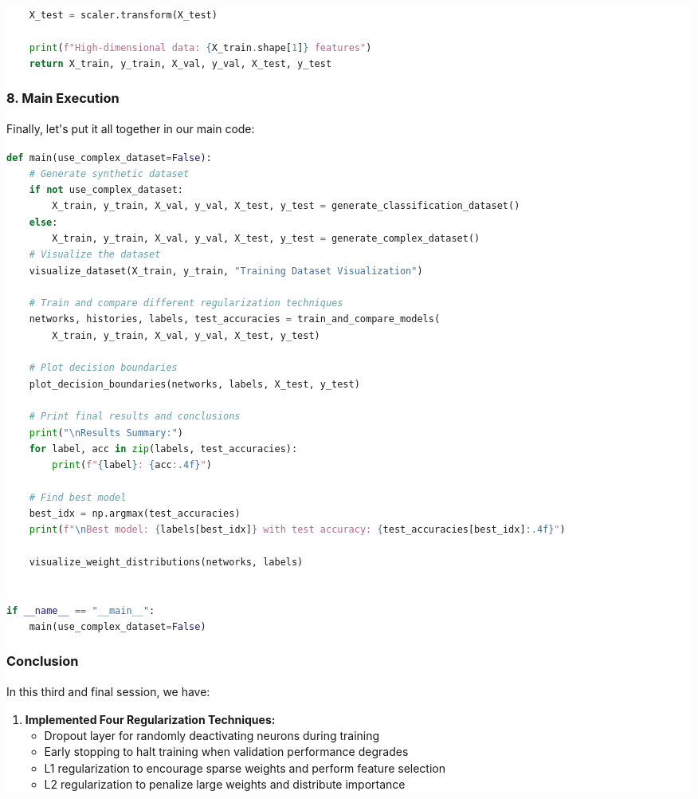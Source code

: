 ```python
    X_test = scaler.transform(X_test)
    
    print(f"High-dimensional data: {X_train.shape[1]} features")
    return X_train, y_train, X_val, y_val, X_test, y_test
```


### 8. Main Execution

Finally, let's put it all together in our main code:

```python
def main(use_complex_dataset=False):
    # Generate synthetic dataset
    if not use_complex_dataset:
        X_train, y_train, X_val, y_val, X_test, y_test = generate_classification_dataset()
    else:
        X_train, y_train, X_val, y_val, X_test, y_test = generate_complex_dataset()
    # Visualize the dataset
    visualize_dataset(X_train, y_train, "Training Dataset Visualization")
    
    # Train and compare different regularization techniques
    networks, histories, labels, test_accuracies = train_and_compare_models(
        X_train, y_train, X_val, y_val, X_test, y_test)
    
    # Plot decision boundaries
    plot_decision_boundaries(networks, labels, X_test, y_test)
    
    # Print final results and conclusions
    print("\nResults Summary:")
    for label, acc in zip(labels, test_accuracies):
        print(f"{label}: {acc:.4f}")
    
    # Find best model
    best_idx = np.argmax(test_accuracies)
    print(f"\nBest model: {labels[best_idx]} with test accuracy: {test_accuracies[best_idx]:.4f}")

    visualize_weight_distributions(networks, labels)


if __name__ == "__main__":
    main(use_complex_dataset=False)
```

### Conclusion

In this third and final session, we have:


1. **Implemented Four Regularization Techniques:**
   - Dropout layer for randomly deactivating neurons during training
   - Early stopping to halt training when validation performance degrades
   - L1 regularization to encourage sparse weights and perform feature selection
   - L2 regularization to penalize large weights and distribute importance
